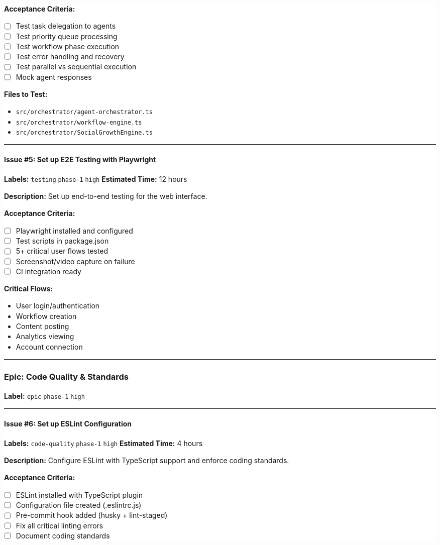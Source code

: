 **Acceptance Criteria:**
- [ ] Test task delegation to agents
- [ ] Test priority queue processing
- [ ] Test workflow phase execution
- [ ] Test error handling and recovery
- [ ] Test parallel vs sequential execution
- [ ] Mock agent responses

**Files to Test:**
- `src/orchestrator/agent-orchestrator.ts`
- `src/orchestrator/workflow-engine.ts`
- `src/orchestrator/SocialGrowthEngine.ts`

---

#### Issue #5: Set up E2E Testing with Playwright
**Labels:** `testing` `phase-1` `high`
**Estimated Time:** 12 hours

**Description:**
Set up end-to-end testing for the web interface.

**Acceptance Criteria:**
- [ ] Playwright installed and configured
- [ ] Test scripts in package.json
- [ ] 5+ critical user flows tested
- [ ] Screenshot/video capture on failure
- [ ] CI integration ready

**Critical Flows:**
- User login/authentication
- Workflow creation
- Content posting
- Analytics viewing
- Account connection

---

### Epic: Code Quality & Standards
**Label:** `epic` `phase-1` `high`

---

#### Issue #6: Set up ESLint Configuration
**Labels:** `code-quality` `phase-1` `high`
**Estimated Time:** 4 hours

**Description:**
Configure ESLint with TypeScript support and enforce coding standards.

**Acceptance Criteria:**
- [ ] ESLint installed with TypeScript plugin
- [ ] Configuration file created (.eslintrc.js)
- [ ] Pre-commit hook added (husky + lint-staged)
- [ ] Fix all critical linting errors
- [ ] Document coding standards
